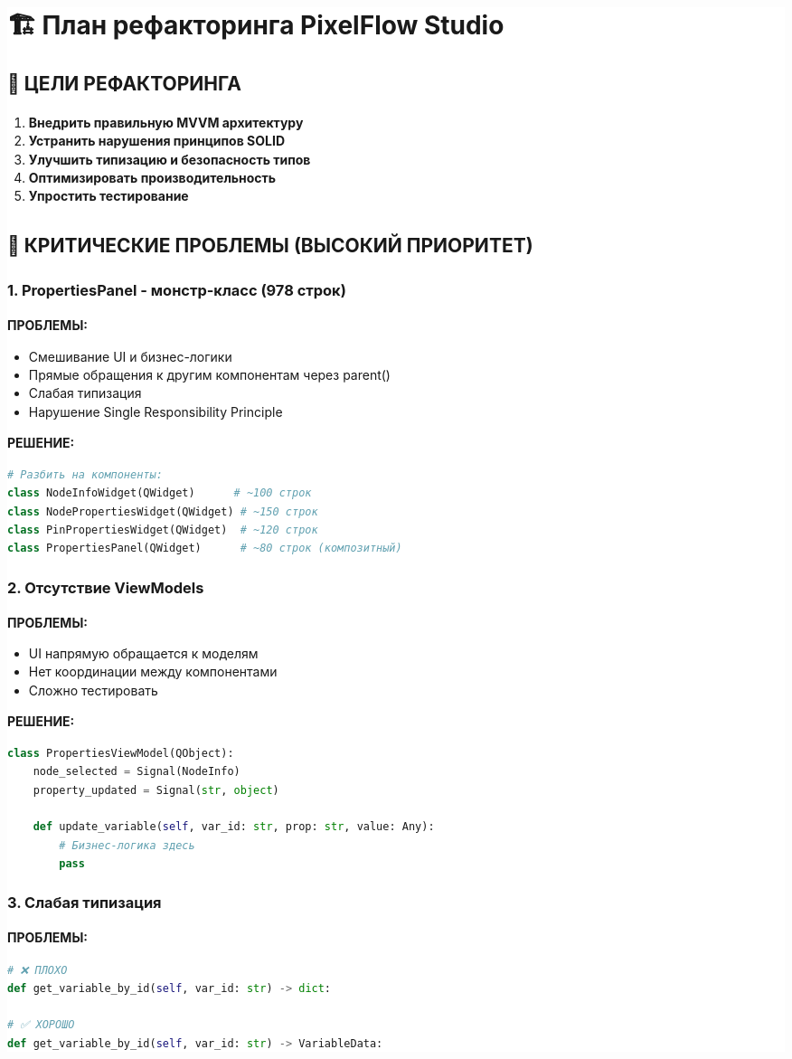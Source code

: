 # 🏗️ План рефакторинга PixelFlow Studio

## 🎯 **ЦЕЛИ РЕФАКТОРИНГА**

1. **Внедрить правильную MVVM архитектуру**
2. **Устранить нарушения принципов SOLID**
3. **Улучшить типизацию и безопасность типов**
4. **Оптимизировать производительность**
5. **Упростить тестирование**

## 🚨 **КРИТИЧЕСКИЕ ПРОБЛЕМЫ (ВЫСОКИЙ ПРИОРИТЕТ)**

### 1. **PropertiesPanel - монстр-класс (978 строк)**

**ПРОБЛЕМЫ:**
- Смешивание UI и бизнес-логики
- Прямые обращения к другим компонентам через parent()
- Слабая типизация
- Нарушение Single Responsibility Principle

**РЕШЕНИЕ:**
```python
# Разбить на компоненты:
class NodeInfoWidget(QWidget)      # ~100 строк
class NodePropertiesWidget(QWidget) # ~150 строк  
class PinPropertiesWidget(QWidget)  # ~120 строк
class PropertiesPanel(QWidget)      # ~80 строк (композитный)
```

### 2. **Отсутствие ViewModels**

**ПРОБЛЕМЫ:**
- UI напрямую обращается к моделям
- Нет координации между компонентами
- Сложно тестировать

**РЕШЕНИЕ:**
```python
class PropertiesViewModel(QObject):
    node_selected = Signal(NodeInfo)
    property_updated = Signal(str, object)
    
    def update_variable(self, var_id: str, prop: str, value: Any):
        # Бизнес-логика здесь
        pass
```

### 3. **Слабая типизация**

**ПРОБЛЕМЫ:**
```python
# ❌ ПЛОХО
def get_variable_by_id(self, var_id: str) -> dict:

# ✅ ХОРОШО  
def get_variable_by_id(self, var_id: str) -> VariableData:
```
